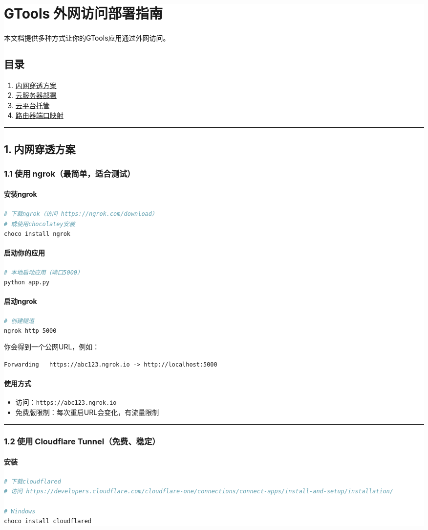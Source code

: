 # GTools 外网访问部署指南

本文档提供多种方式让你的GTools应用通过外网访问。

## 目录

1. [内网穿透方案](#1-内网穿透方案)
2. [云服务器部署](#2-云服务器部署)
3. [云平台托管](#3-云平台托管)
4. [路由器端口映射](#4-路由器端口映射)

---

## 1. 内网穿透方案

### 1.1 使用 ngrok（最简单，适合测试）

#### 安装ngrok
```bash
# 下载ngrok（访问 https://ngrok.com/download）
# 或使用chocolatey安装
choco install ngrok
```

#### 启动你的应用
```bash
# 本地启动应用（端口5000）
python app.py
```

#### 启动ngrok
```bash
# 创建隧道
ngrok http 5000
```

你会得到一个公网URL，例如：
```
Forwarding   https://abc123.ngrok.io -> http://localhost:5000
```

#### 使用方式
- 访问：`https://abc123.ngrok.io`
- 免费版限制：每次重启URL会变化，有流量限制

---

### 1.2 使用 Cloudflare Tunnel（免费、稳定）

#### 安装
```bash
# 下载cloudflared
# 访问 https://developers.cloudflare.com/cloudflare-one/connections/connect-apps/install-and-setup/installation/

# Windows
choco install cloudflared
```
